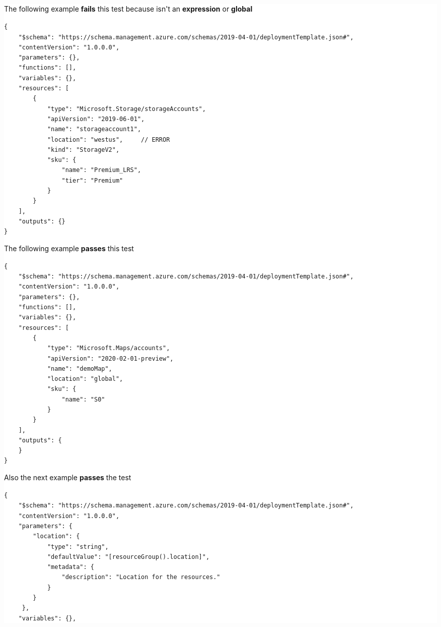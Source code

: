 The following example **fails** this test because isn't an **expression** or **global**

```
{
    "$schema": "https://schema.management.azure.com/schemas/2019-04-01/deploymentTemplate.json#",
    "contentVersion": "1.0.0.0",
    "parameters": {},
    "functions": [],
    "variables": {},
    "resources": [
        {
            "type": "Microsoft.Storage/storageAccounts",
            "apiVersion": "2019-06-01",
            "name": "storageaccount1",
            "location": "westus",     // ERROR
            "kind": "StorageV2",
            "sku": {
                "name": "Premium_LRS",
                "tier": "Premium"
            }
        }
    ],
    "outputs": {}
}
```
The following example **passes** this test

``` 
{
    "$schema": "https://schema.management.azure.com/schemas/2019-04-01/deploymentTemplate.json#",
    "contentVersion": "1.0.0.0",
    "parameters": {},
    "functions": [],
    "variables": {},
    "resources": [
        {
            "type": "Microsoft.Maps/accounts",
            "apiVersion": "2020-02-01-preview",
            "name": "demoMap",
            "location": "global",
            "sku": {
                "name": "S0"
            }
        }
    ],
    "outputs": {
    }
}

```
Also the next example **passes** the test

```
{
    "$schema": "https://schema.management.azure.com/schemas/2019-04-01/deploymentTemplate.json#",
    "contentVersion": "1.0.0.0",
    "parameters": {
        "location": {
            "type": "string",
            "defaultValue": "[resourceGroup().location]",
            "metadata": {
                "description": "Location for the resources."
            }
        }
     },
    "variables": {},
```